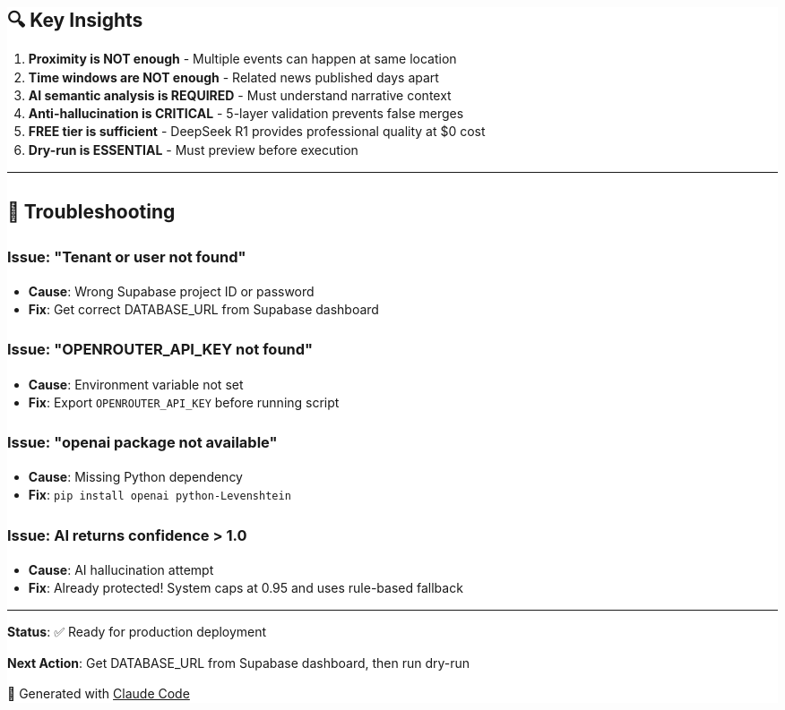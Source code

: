 
## 🔍 Key Insights

1. **Proximity is NOT enough** - Multiple events can happen at same location
2. **Time windows are NOT enough** - Related news published days apart
3. **AI semantic analysis is REQUIRED** - Must understand narrative context
4. **Anti-hallucination is CRITICAL** - 5-layer validation prevents false merges
5. **FREE tier is sufficient** - DeepSeek R1 provides professional quality at $0 cost
6. **Dry-run is ESSENTIAL** - Must preview before execution

---

## 🚨 Troubleshooting

### Issue: "Tenant or user not found"
- **Cause**: Wrong Supabase project ID or password
- **Fix**: Get correct DATABASE_URL from Supabase dashboard

### Issue: "OPENROUTER_API_KEY not found"
- **Cause**: Environment variable not set
- **Fix**: Export `OPENROUTER_API_KEY` before running script

### Issue: "openai package not available"
- **Cause**: Missing Python dependency
- **Fix**: `pip install openai python-Levenshtein`

### Issue: AI returns confidence > 1.0
- **Cause**: AI hallucination attempt
- **Fix**: Already protected! System caps at 0.95 and uses rule-based fallback

---

**Status**: ✅ Ready for production deployment

**Next Action**: Get DATABASE_URL from Supabase dashboard, then run dry-run

🤖 Generated with [Claude Code](https://claude.com/claude-code)
